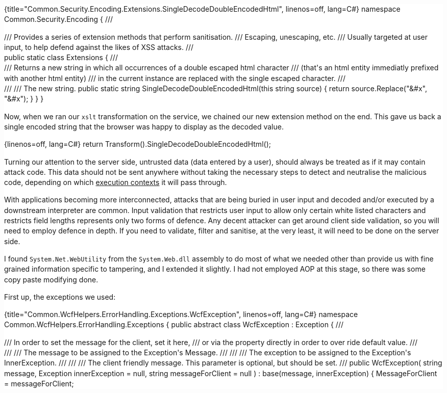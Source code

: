 {title="Common.Security.Encoding.Extensions.SingleDecodeDoubleEncodedHtml", linenos=off, lang=C#}
    namespace Common.Security.Encoding {
       /// <summary>
       /// Provides a series of extension methods that perform sanitisation.
       /// Escaping, unescaping, etc.
       /// Usually targeted at user input, to help defend against the likes of XSS attacks.
       /// </summary>
       public static class Extensions {
          /// <summary>
          /// Returns a new string in which all occurrences of a double escaped html character
          /// (that's an html entity immediatly prefixed with another html entity)
          /// in the current instance are replaced with the single escaped character.
          /// </summary>
          /// <param name="source"></param>
          /// <returns>The new string.</returns>
          public static string SingleDecodeDoubleEncodedHtml(this string source) {
             return source.Replace("&amp;#x", "&#x");
          }
       }
    }

Now, when we ran our `xslt` transformation on the service, we chained our new extension method on the end. This gave us back a single encoded string that the browser was happy to display as the decoded value.

{linenos=off, lang=C#}
    return Transform().SingleDecodeDoubleEncodedHtml();

Turning our attention to the server side, untrusted data (data entered by a user), should always be treated as if it may contain attack code.
This data should not be sent anywhere without taking the necessary steps to detect and neutralise the malicious code, depending on which [execution contexts](#web-applications-identify-risks-lack-of-input-validation-filtering-and-sanitisation-generic-what-is-sanitisation) it will pass through.

With applications becoming more interconnected, attacks that are being buried in user input and decoded and/or executed by a downstream interpreter are common. Input validation that restricts user input to allow only certain white listed characters and restricts field lengths represents only two forms of defence. Any decent attacker can get around client side validation, so you will need to employ defence in depth. If you need to validate, filter and sanitise, at the very least, it will need to be done on the server side.

I found `System.Net.WebUtility` from the `System.Web.dll` assembly to do most of what we needed other than provide us with fine grained information specific to tampering, and I extended it slightly. I had not employed AOP at this stage, so there was some copy paste modifying done.

First up, the exceptions we used:

{title="Common.WcfHelpers.ErrorHandling.Exceptions.WcfException", linenos=off, lang=C#}
    namespace Common.WcfHelpers.ErrorHandling.Exceptions {
       public abstract class WcfException : Exception {
          /// <summary>
          /// In order to set the message for the client, set it here,
          /// or via the property directly in order to over ride default value.
          /// </summary>
          /// <param name="message">
          /// The message to be assigned to the Exception's Message.
          /// </param>
          /// <param name="innerException">
          /// The exception to be assigned to the Exception's InnerException.
          /// </param>
          /// <param name="messageForClient">
          /// The client friendly message. This parameter is optional, but should be set.
          /// </param>
          public WcfException(
             string message, Exception innerException = null, string messageForClient = null
          ) : base(message, innerException) {
             MessageForClient = messageForClient;